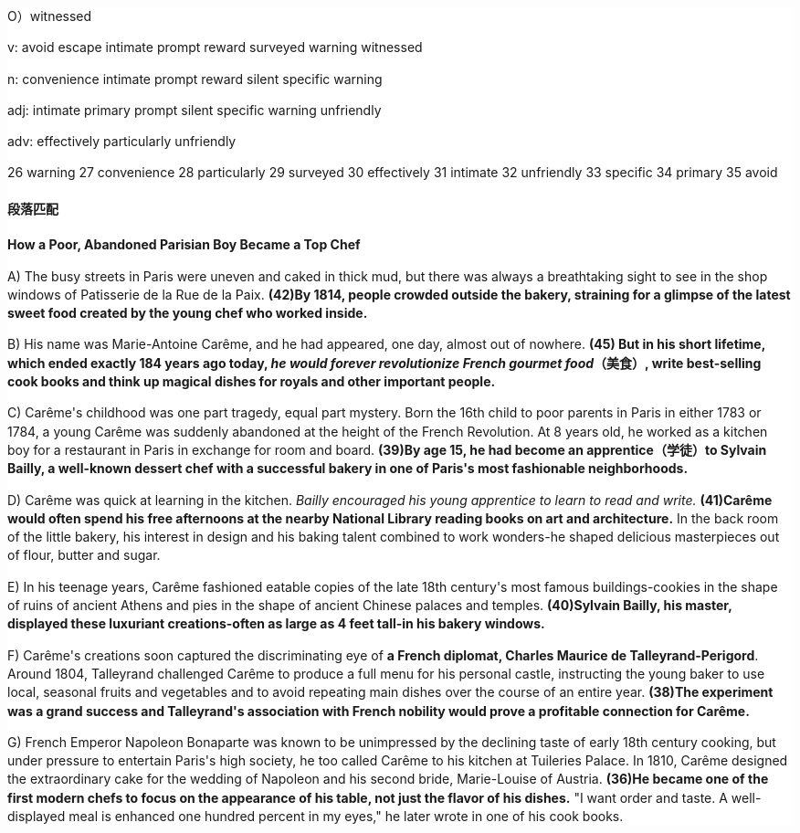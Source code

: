 O）witnessed

v: avoid escape intimate prompt reward surveyed warning witnessed

n: convenience intimate prompt reward silent specific warning

adj: intimate primary prompt silent specific warning unfriendly

adv: effectively particularly unfriendly

26 warning 27 convenience 28 particularly 29 surveyed 30 effectively 31 intimate 32 unfriendly 33 specific 34 primary 35 avoid


#### 段落匹配

**How a Poor, Abandoned Parisian Boy Became a Top Chef**

A) The busy streets in Paris were uneven and caked in thick mud, but there was always a breathtaking sight to see in the shop windows of Patisserie de la Rue de la Paix. **(42)By 1814, people crowded outside the bakery, straining for a glimpse of the latest sweet food created by the young chef who worked inside.**

B) His name was Marie-Antoine Carême, and he had appeared, one day, almost out of nowhere. **(45) But in his short lifetime, which ended exactly 184 years ago today, *he would forever revolutionize French gourmet food*（美食）, write best-selling cook books and think up magical dishes for royals and other important people.**

C) Carême's childhood was one part tragedy, equal part mystery. Born the 16th child to poor parents in Paris in either 1783 or 1784, a young Carême was suddenly abandoned at the height of the French Revolution. At 8 years old, he worked as a kitchen boy for a restaurant in Paris in exchange for room and board. **(39)By age 15, he had become an apprentice（学徒）to Sylvain Bailly, a well-known dessert chef with a successful bakery in one of Paris's most fashionable neighborhoods.**

D) Carême was quick at learning in the kitchen. *Bailly encouraged his young apprentice to learn to read and write.* **(41)Carême would often spend his free afternoons at the nearby National Library reading books on art and architecture.** In the back room of the little bakery, his interest in design and his baking talent combined to work wonders-he shaped delicious masterpieces out of flour, butter and sugar.

E) In his teenage years, Carême fashioned eatable copies of the late 18th century's most famous buildings-cookies in the shape of ruins of ancient Athens and pies in the shape of ancient Chinese palaces and temples. **(40)Sylvain Bailly, his master, displayed these luxuriant creations-often as large as 4 feet tall-in his bakery windows.**

F) Carême's creations soon captured the discriminating eye of **a French diplomat, Charles Maurice de Talleyrand-Perigord**. Around 1804, Talleyrand challenged Carême to produce a full menu for his personal castle, instructing the young baker to use local, seasonal fruits and vegetables and to avoid repeating main dishes over the course of an entire year. **(38)The experiment was a grand success and Talleyrand's association with French nobility would prove a profitable connection for Carême.**

G) French Emperor Napoleon Bonaparte was known to be unimpressed by the declining taste of early 18th century cooking, but under pressure to entertain Paris's high society, he too called Carême to his kitchen at Tuileries Palace. In 1810, Carême designed the extraordinary cake for the wedding of Napoleon and his second bride, Marie-Louise of Austria. **(36)He became one of the first modern chefs to focus on the appearance of his table, not just the flavor of his dishes.** "I want order and taste. A well-displayed meal is enhanced one hundred percent in my eyes," he later wrote in one of his cook books.
